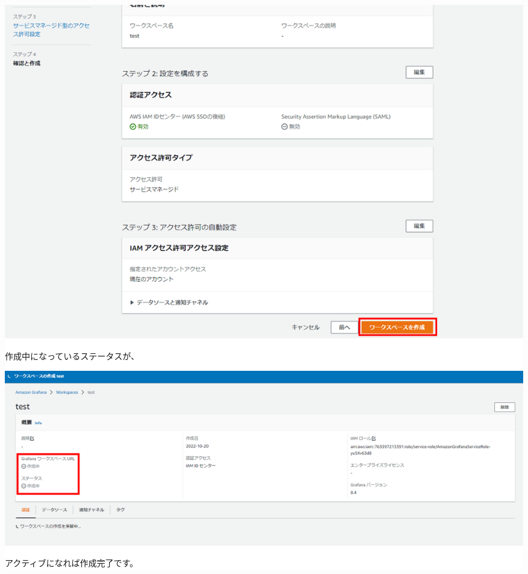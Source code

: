 <img src="img/AMG確認.png" width="100%"/><br>

作成中になっているステータスが、

<img src="img/AMG作成中.png" width="100%"/><br>

アクティブになれば作成完了です。